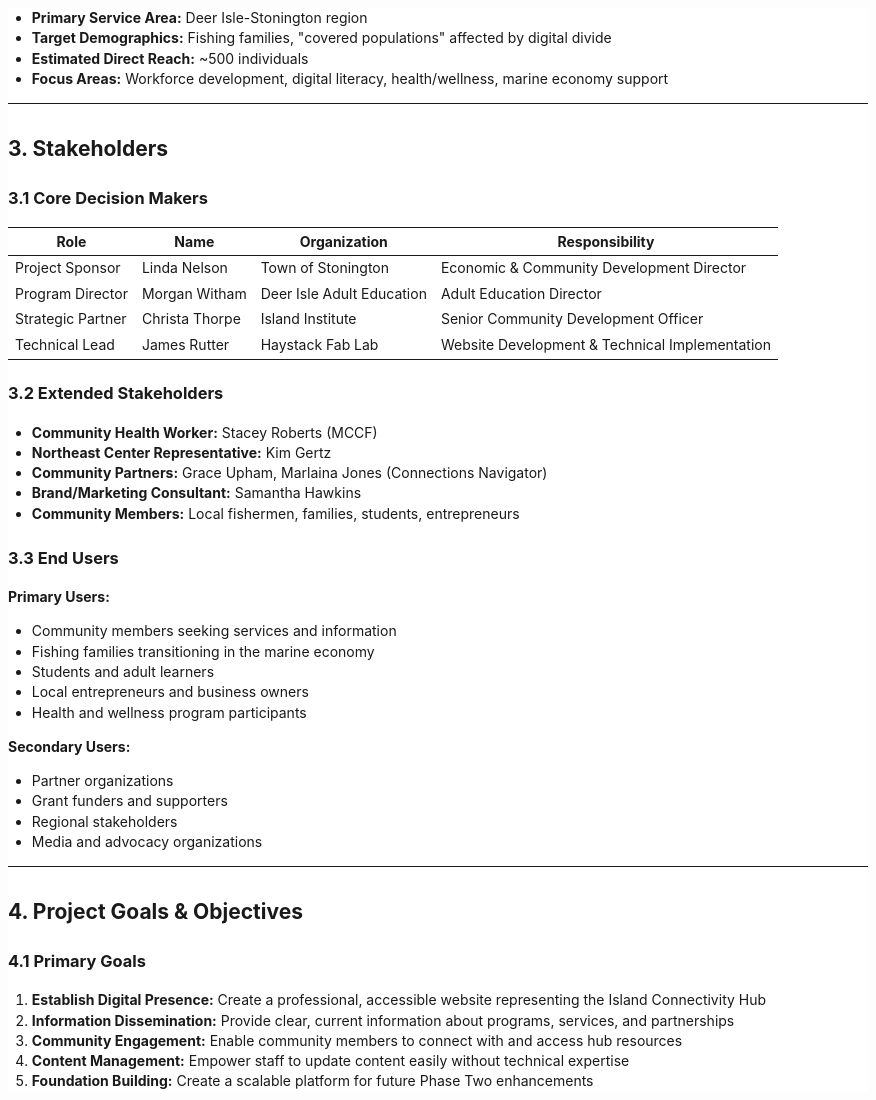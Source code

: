 - **Primary Service Area:** Deer Isle-Stonington region
- **Target Demographics:** Fishing families, "covered populations" affected by digital divide
- **Estimated Direct Reach:** ~500 individuals
- **Focus Areas:** Workforce development, digital literacy, health/wellness, marine economy support

---

## 3. Stakeholders

### 3.1 Core Decision Makers

| Role              | Name           | Organization              | Responsibility                                 |
| ----------------- | -------------- | ------------------------- | ---------------------------------------------- |
| Project Sponsor   | Linda Nelson   | Town of Stonington        | Economic & Community Development Director      |
| Program Director  | Morgan Witham  | Deer Isle Adult Education | Adult Education Director                       |
| Strategic Partner | Christa Thorpe | Island Institute          | Senior Community Development Officer           |
| Technical Lead    | James Rutter   | Haystack Fab Lab          | Website Development & Technical Implementation |

### 3.2 Extended Stakeholders

- **Community Health Worker:** Stacey Roberts (MCCF)
- **Northeast Center Representative:** Kim Gertz
- **Community Partners:** Grace Upham, Marlaina Jones (Connections Navigator)
- **Brand/Marketing Consultant:** Samantha Hawkins
- **Community Members:** Local fishermen, families, students, entrepreneurs

### 3.3 End Users

**Primary Users:**
- Community members seeking services and information
- Fishing families transitioning in the marine economy
- Students and adult learners
- Local entrepreneurs and business owners
- Health and wellness program participants

**Secondary Users:**
- Partner organizations
- Grant funders and supporters
- Regional stakeholders
- Media and advocacy organizations

---

## 4. Project Goals & Objectives

### 4.1 Primary Goals

1. **Establish Digital Presence:** Create a professional, accessible website representing the Island Connectivity Hub
2. **Information Dissemination:** Provide clear, current information about programs, services, and partnerships
3. **Community Engagement:** Enable community members to connect with and access hub resources
4. **Content Management:** Empower staff to update content easily without technical expertise
5. **Foundation Building:** Create a scalable platform for future Phase Two enhancements
